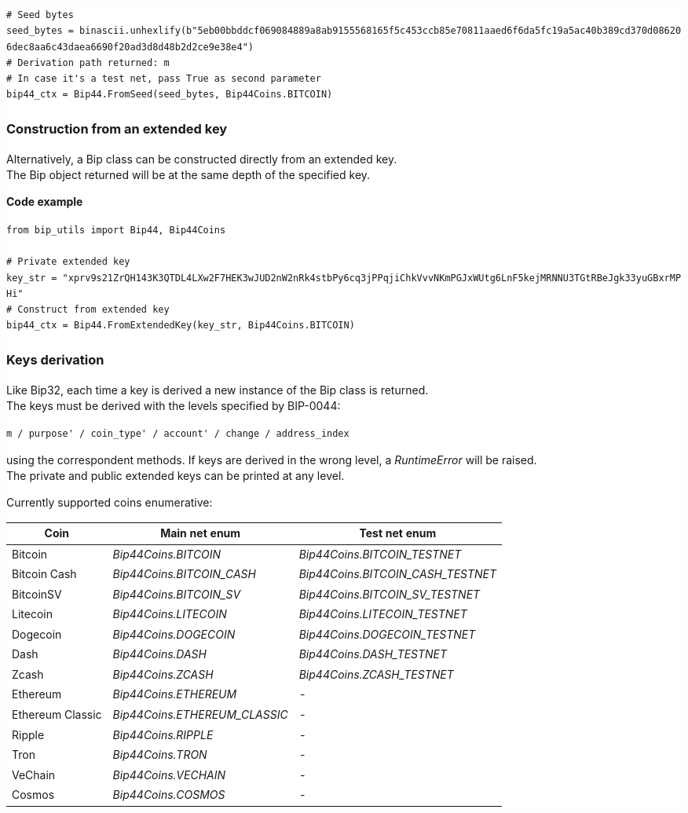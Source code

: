     # Seed bytes
    seed_bytes = binascii.unhexlify(b"5eb00bbddcf069084889a8ab9155568165f5c453ccb85e70811aaed6f6da5fc19a5ac40b389cd370d086206dec8aa6c43daea6690f20ad3d8d48b2d2ce9e38e4")
    # Derivation path returned: m
    # In case it's a test net, pass True as second parameter
    bip44_ctx = Bip44.FromSeed(seed_bytes, Bip44Coins.BITCOIN)

### Construction from an extended key

Alternatively, a Bip class can be constructed directly from an extended key.\
The Bip object returned will be at the same depth of the specified key.

**Code example**

    from bip_utils import Bip44, Bip44Coins

    # Private extended key
    key_str = "xprv9s21ZrQH143K3QTDL4LXw2F7HEK3wJUD2nW2nRk4stbPy6cq3jPPqjiChkVvvNKmPGJxWUtg6LnF5kejMRNNU3TGtRBeJgk33yuGBxrMPHi"
    # Construct from extended key
    bip44_ctx = Bip44.FromExtendedKey(key_str, Bip44Coins.BITCOIN)

### Keys derivation

Like Bip32, each time a key is derived a new instance of the Bip class is returned.\
The keys must be derived with the levels specified by BIP-0044:

    m / purpose' / coin_type' / account' / change / address_index

using the correspondent methods. If keys are derived in the wrong level, a *RuntimeError* will be raised.\
The private and public extended keys can be printed at any level.

Currently supported coins enumerative:

|Coin|Main net enum|Test net enum|
|---|---|---|
|Bitcoin|*Bip44Coins.BITCOIN*|*Bip44Coins.BITCOIN_TESTNET*|
|Bitcoin Cash|*Bip44Coins.BITCOIN_CASH*|*Bip44Coins.BITCOIN_CASH_TESTNET*|
|BitcoinSV|*Bip44Coins.BITCOIN_SV*|*Bip44Coins.BITCOIN_SV_TESTNET*|
|Litecoin|*Bip44Coins.LITECOIN*|*Bip44Coins.LITECOIN_TESTNET*|
|Dogecoin|*Bip44Coins.DOGECOIN*|*Bip44Coins.DOGECOIN_TESTNET*|
|Dash|*Bip44Coins.DASH*|*Bip44Coins.DASH_TESTNET*|
|Zcash|*Bip44Coins.ZCASH*|*Bip44Coins.ZCASH_TESTNET*|
|Ethereum|*Bip44Coins.ETHEREUM*|-|
|Ethereum Classic|*Bip44Coins.ETHEREUM_CLASSIC*|-|
|Ripple|*Bip44Coins.RIPPLE*|-|
|Tron|*Bip44Coins.TRON*|-|
|VeChain|*Bip44Coins.VECHAIN*|-|
|Cosmos|*Bip44Coins.COSMOS*|-|